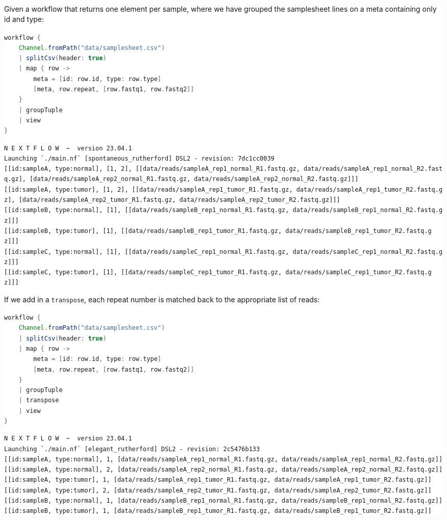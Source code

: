 Given a workflow that returns one element per sample, where we have grouped the samplesheet lines on a meta containing only id and type:

```groovy linenums="1"
workflow {
    Channel.fromPath("data/samplesheet.csv")
    | splitCsv(header: true)
    | map { row ->
        meta = [id: row.id, type: row.type]
        [meta, row.repeat, [row.fastq1, row.fastq2]]
    }
    | groupTuple
    | view
}
```

```console title="Output"
N E X T F L O W  ~  version 23.04.1
Launching `./main.nf` [spontaneous_rutherford] DSL2 - revision: 7dc1cc0039
[[id:sampleA, type:normal], [1, 2], [[data/reads/sampleA_rep1_normal_R1.fastq.gz, data/reads/sampleA_rep1_normal_R2.fastq.gz], [data/reads/sampleA_rep2_normal_R1.fastq.gz, data/reads/sampleA_rep2_normal_R2.fastq.gz]]]
[[id:sampleA, type:tumor], [1, 2], [[data/reads/sampleA_rep1_tumor_R1.fastq.gz, data/reads/sampleA_rep1_tumor_R2.fastq.gz], [data/reads/sampleA_rep2_tumor_R1.fastq.gz, data/reads/sampleA_rep2_tumor_R2.fastq.gz]]]
[[id:sampleB, type:normal], [1], [[data/reads/sampleB_rep1_normal_R1.fastq.gz, data/reads/sampleB_rep1_normal_R2.fastq.gz]]]
[[id:sampleB, type:tumor], [1], [[data/reads/sampleB_rep1_tumor_R1.fastq.gz, data/reads/sampleB_rep1_tumor_R2.fastq.gz]]]
[[id:sampleC, type:normal], [1], [[data/reads/sampleC_rep1_normal_R1.fastq.gz, data/reads/sampleC_rep1_normal_R2.fastq.gz]]]
[[id:sampleC, type:tumor], [1], [[data/reads/sampleC_rep1_tumor_R1.fastq.gz, data/reads/sampleC_rep1_tumor_R2.fastq.gz]]]
```

If we add in a `transpose`, each repeat number is matched back to the appropriate list of reads:

```groovy linenums="1"
workflow {
    Channel.fromPath("data/samplesheet.csv")
    | splitCsv(header: true)
    | map { row ->
        meta = [id: row.id, type: row.type]
        [meta, row.repeat, [row.fastq1, row.fastq2]]
    }
    | groupTuple
    | transpose
    | view
}
```

```console title="Output"
N E X T F L O W  ~  version 23.04.1
Launching `./main.nf` [elegant_rutherford] DSL2 - revision: 2c5476b133
[[id:sampleA, type:normal], 1, [data/reads/sampleA_rep1_normal_R1.fastq.gz, data/reads/sampleA_rep1_normal_R2.fastq.gz]]
[[id:sampleA, type:normal], 2, [data/reads/sampleA_rep2_normal_R1.fastq.gz, data/reads/sampleA_rep2_normal_R2.fastq.gz]]
[[id:sampleA, type:tumor], 1, [data/reads/sampleA_rep1_tumor_R1.fastq.gz, data/reads/sampleA_rep1_tumor_R2.fastq.gz]]
[[id:sampleA, type:tumor], 2, [data/reads/sampleA_rep2_tumor_R1.fastq.gz, data/reads/sampleA_rep2_tumor_R2.fastq.gz]]
[[id:sampleB, type:normal], 1, [data/reads/sampleB_rep1_normal_R1.fastq.gz, data/reads/sampleB_rep1_normal_R2.fastq.gz]]
[[id:sampleB, type:tumor], 1, [data/reads/sampleB_rep1_tumor_R1.fastq.gz, data/reads/sampleB_rep1_tumor_R2.fastq.gz]]
```